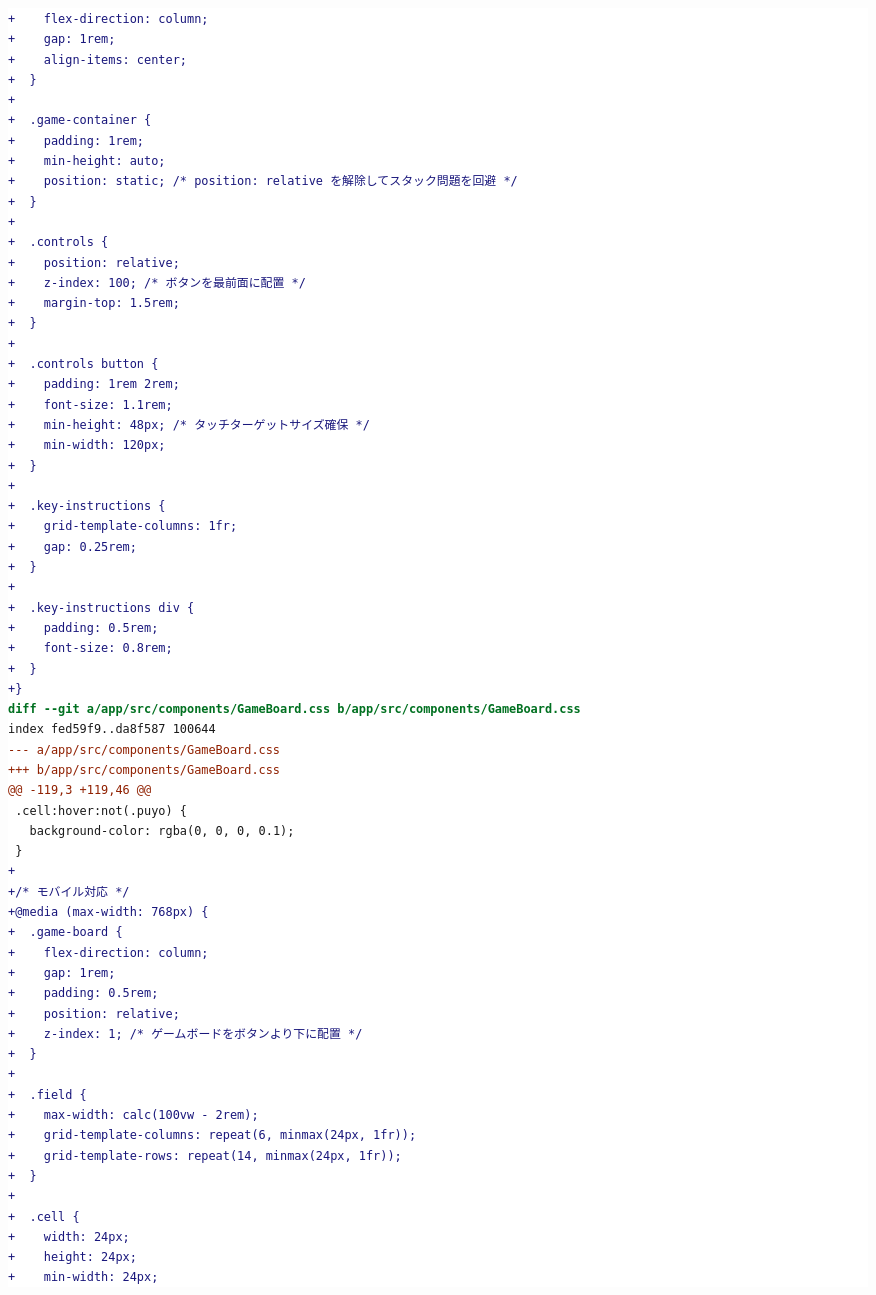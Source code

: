 ```diff
+    flex-direction: column;
+    gap: 1rem;
+    align-items: center;
+  }
+
+  .game-container {
+    padding: 1rem;
+    min-height: auto;
+    position: static; /* position: relative を解除してスタック問題を回避 */
+  }
+
+  .controls {
+    position: relative;
+    z-index: 100; /* ボタンを最前面に配置 */
+    margin-top: 1.5rem;
+  }
+
+  .controls button {
+    padding: 1rem 2rem;
+    font-size: 1.1rem;
+    min-height: 48px; /* タッチターゲットサイズ確保 */
+    min-width: 120px;
+  }
+
+  .key-instructions {
+    grid-template-columns: 1fr;
+    gap: 0.25rem;
+  }
+
+  .key-instructions div {
+    padding: 0.5rem;
+    font-size: 0.8rem;
+  }
+}
diff --git a/app/src/components/GameBoard.css b/app/src/components/GameBoard.css
index fed59f9..da8f587 100644
--- a/app/src/components/GameBoard.css
+++ b/app/src/components/GameBoard.css
@@ -119,3 +119,46 @@
 .cell:hover:not(.puyo) {
   background-color: rgba(0, 0, 0, 0.1);
 }
+
+/* モバイル対応 */
+@media (max-width: 768px) {
+  .game-board {
+    flex-direction: column;
+    gap: 1rem;
+    padding: 0.5rem;
+    position: relative;
+    z-index: 1; /* ゲームボードをボタンより下に配置 */
+  }
+
+  .field {
+    max-width: calc(100vw - 2rem);
+    grid-template-columns: repeat(6, minmax(24px, 1fr));
+    grid-template-rows: repeat(14, minmax(24px, 1fr));
+  }
+
+  .cell {
+    width: 24px;
+    height: 24px;
+    min-width: 24px;
```